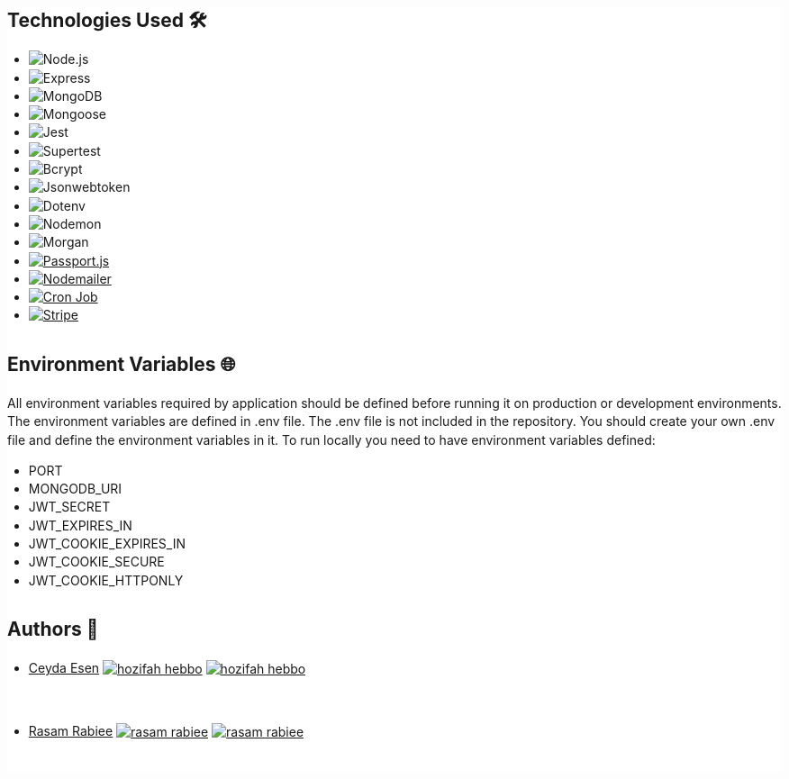 ## Technologies Used 🛠️

- ![Node.js](https://img.shields.io/badge/Node.js-brightgreen)
- ![Express](https://img.shields.io/badge/Express-blue)
- ![MongoDB](https://img.shields.io/badge/MongoDB-green)
- ![Mongoose](https://img.shields.io/badge/Mongoose-yellow)
- ![Jest](https://img.shields.io/badge/Jest-red)
- ![Supertest](https://img.shields.io/badge/Supertest-blueviolet)
- ![Bcrypt](https://img.shields.io/badge/Bcrypt-orange)
- ![Jsonwebtoken](https://img.shields.io/badge/Jsonwebtoken-lightgrey)
- ![Dotenv](https://img.shields.io/badge/Dotenv-yellowgreen)
- ![Nodemon](https://img.shields.io/badge/Nodemon-brightgreen)
- ![Morgan](https://img.shields.io/badge/Morgan-blue)
- [![Passport.js](https://img.shields.io/badge/Passport.js-brightgreen)](http://www.passportjs.org/)
- [![Nodemailer](https://img.shields.io/badge/Nodemailer-red)](https://nodemailer.com/)
- [![Cron Job](https://img.shields.io/badge/Cron%20Job-lightblue)](https://www.npmjs.com/package/node-cron)
- [![Stripe](https://img.shields.io/badge/Stripe-informational)](https://stripe.com/)




## Environment Variables 🌐
All environment variables required by application should be defined before running it on production or development environments.
The environment variables are defined in .env file. The .env file is not included in the repository. You should create your own .env file and define the environment variables in it.
To run locally you need to have environment variables defined:
- PORT
- MONGODB_URI
- JWT_SECRET
- JWT_EXPIRES_IN
- JWT_COOKIE_EXPIRES_IN
- JWT_COOKIE_SECURE
- JWT_COOKIE_HTTPONLY


## Authors 👥

- [Ceyda Esen]()
<a href="https://www.linkedin.com/in/ceyda-esen/" target="blank"><img align="center" src="https://raw.githubusercontent.com/rahuldkjain/github-profile-readme-generator/master/src/images/icons/Social/linked-in-alt.svg" alt="hozifah hebbo" height="30" width="40" /></a>
<a href="https://github.com/tomiece317" target="blank"><img align="center" src="https://upload.wikimedia.org/wikipedia/commons/c/c2/GitHub_Invertocat_Logo.svg" alt="hozifah hebbo" height="30" width="40" /></a>
<br>


- [Rasam Rabiee]()
<a href="https://www.linkedin.com/in/rasam-rabiee" target="blank"><img align="center" src="https://raw.githubusercontent.com/rahuldkjain/github-profile-readme-generator/master/src/images/icons/Social/linked-in-alt.svg" alt="rasam rabiee" height="30" width="40" /></a>
<a href="https://github.com/cyberRasam" target="blank"><img align="center" src="https://upload.wikimedia.org/wikipedia/commons/c/c2/GitHub_Invertocat_Logo.svg" alt="rasam rabiee" height="30" width="40" /></a>
<br>
